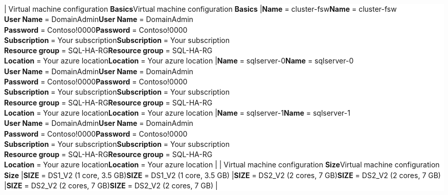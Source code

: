 | <span data-ttu-id="46cc0-435">Virtual machine configuration **Basics**</span><span class="sxs-lookup"><span data-stu-id="46cc0-435">Virtual machine configuration **Basics**</span></span> |<span data-ttu-id="46cc0-436">**Name** = cluster-fsw</span><span class="sxs-lookup"><span data-stu-id="46cc0-436">**Name** = cluster-fsw</span></span><br/><span data-ttu-id="46cc0-437">**User Name** = DomainAdmin</span><span class="sxs-lookup"><span data-stu-id="46cc0-437">**User Name** = DomainAdmin</span></span><br/><span data-ttu-id="46cc0-438">**Password** = Contoso!0000</span><span class="sxs-lookup"><span data-stu-id="46cc0-438">**Password** = Contoso!0000</span></span><br/><span data-ttu-id="46cc0-439">**Subscription** = Your subscription</span><span class="sxs-lookup"><span data-stu-id="46cc0-439">**Subscription** = Your subscription</span></span><br/><span data-ttu-id="46cc0-440">**Resource group** = SQL-HA-RG</span><span class="sxs-lookup"><span data-stu-id="46cc0-440">**Resource group** = SQL-HA-RG</span></span><br/><span data-ttu-id="46cc0-441">**Location** = Your azure location</span><span class="sxs-lookup"><span data-stu-id="46cc0-441">**Location** = Your azure location</span></span> |<span data-ttu-id="46cc0-442">**Name** = sqlserver-0</span><span class="sxs-lookup"><span data-stu-id="46cc0-442">**Name** = sqlserver-0</span></span><br/><span data-ttu-id="46cc0-443">**User Name** = DomainAdmin</span><span class="sxs-lookup"><span data-stu-id="46cc0-443">**User Name** = DomainAdmin</span></span><br/><span data-ttu-id="46cc0-444">**Password** = Contoso!0000</span><span class="sxs-lookup"><span data-stu-id="46cc0-444">**Password** = Contoso!0000</span></span><br/><span data-ttu-id="46cc0-445">**Subscription** = Your subscription</span><span class="sxs-lookup"><span data-stu-id="46cc0-445">**Subscription** = Your subscription</span></span><br/><span data-ttu-id="46cc0-446">**Resource group** = SQL-HA-RG</span><span class="sxs-lookup"><span data-stu-id="46cc0-446">**Resource group** = SQL-HA-RG</span></span><br/><span data-ttu-id="46cc0-447">**Location** = Your azure location</span><span class="sxs-lookup"><span data-stu-id="46cc0-447">**Location** = Your azure location</span></span> |<span data-ttu-id="46cc0-448">**Name** = sqlserver-1</span><span class="sxs-lookup"><span data-stu-id="46cc0-448">**Name** = sqlserver-1</span></span><br/><span data-ttu-id="46cc0-449">**User Name** = DomainAdmin</span><span class="sxs-lookup"><span data-stu-id="46cc0-449">**User Name** = DomainAdmin</span></span><br/><span data-ttu-id="46cc0-450">**Password** = Contoso!0000</span><span class="sxs-lookup"><span data-stu-id="46cc0-450">**Password** = Contoso!0000</span></span><br/><span data-ttu-id="46cc0-451">**Subscription** = Your subscription</span><span class="sxs-lookup"><span data-stu-id="46cc0-451">**Subscription** = Your subscription</span></span><br/><span data-ttu-id="46cc0-452">**Resource group** = SQL-HA-RG</span><span class="sxs-lookup"><span data-stu-id="46cc0-452">**Resource group** = SQL-HA-RG</span></span><br/><span data-ttu-id="46cc0-453">**Location** = Your azure location</span><span class="sxs-lookup"><span data-stu-id="46cc0-453">**Location** = Your azure location</span></span> |
| <span data-ttu-id="46cc0-454">Virtual machine configuration **Size**</span><span class="sxs-lookup"><span data-stu-id="46cc0-454">Virtual machine configuration **Size**</span></span> |<span data-ttu-id="46cc0-455">**SIZE** = DS1\_V2 (1 core, 3.5 GB)</span><span class="sxs-lookup"><span data-stu-id="46cc0-455">**SIZE** = DS1\_V2 (1 core, 3.5 GB)</span></span> |<span data-ttu-id="46cc0-456">**SIZE** = DS2\_V2 (2 cores, 7 GB)</span><span class="sxs-lookup"><span data-stu-id="46cc0-456">**SIZE** = DS2\_V2 (2 cores, 7 GB)</span></span> |<span data-ttu-id="46cc0-457">**SIZE** = DS2\_V2 (2 cores, 7 GB)</span><span class="sxs-lookup"><span data-stu-id="46cc0-457">**SIZE** = DS2\_V2 (2 cores, 7 GB)</span></span> |